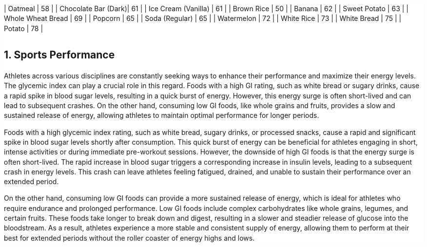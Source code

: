 | Oatmeal             |                 58 |
| Chocolate Bar (Dark)|                 61 |
| Ice Cream (Vanilla) |                 61 |
| Brown Rice          |                 50 |
| Banana              |                 62 |
| Sweet Potato        |                 63 |
| Whole Wheat Bread   |                 69 |
| Popcorn             |                 65 |
| Soda (Regular)      |                 65 |
| Watermelon          |                 72 |
| White Rice          |                 73 |
| White Bread         |                 75 |
| Potato              |                 78 |

<div>
<p>
</p>
<p>
</p>
</div>

## 1. Sports Performance

Athletes across various disciplines are constantly seeking ways to enhance their performance and maximize their energy levels. The glycemic index can play a crucial role in this regard. Foods with a high GI rating, such as white bread or sugary drinks, cause a rapid spike in blood sugar levels, resulting in a quick burst of energy. However, this energy surge is often short-lived and can lead to subsequent crashes. On the other hand, consuming low GI foods, like whole grains and fruits, provides a slow and sustained release of energy, allowing athletes to maintain optimal performance for longer periods.

Foods with a high glycemic index rating, such as white bread, sugary drinks, or processed snacks, cause a rapid and significant spike in blood sugar levels shortly after consumption. This quick burst of energy can be beneficial for athletes engaging in short, intense activities or during immediate pre-workout sessions. However, the downside of high GI foods is that the energy surge is often short-lived. The rapid increase in blood sugar triggers a corresponding increase in insulin levels, leading to a subsequent crash in energy levels. This crash can leave athletes feeling fatigued, drained, and unable to sustain their performance over an extended period.

On the other hand, consuming low GI foods can provide a more sustained release of energy, which is ideal for athletes who require endurance and prolonged performance. Low GI foods include complex carbohydrates like whole grains, legumes, and certain fruits. These foods take longer to break down and digest, resulting in a slower and steadier release of glucose into the bloodstream. As a result, athletes experience a more stable and consistent supply of energy, allowing them to perform at their best for extended periods without the roller coaster of energy highs and lows.
